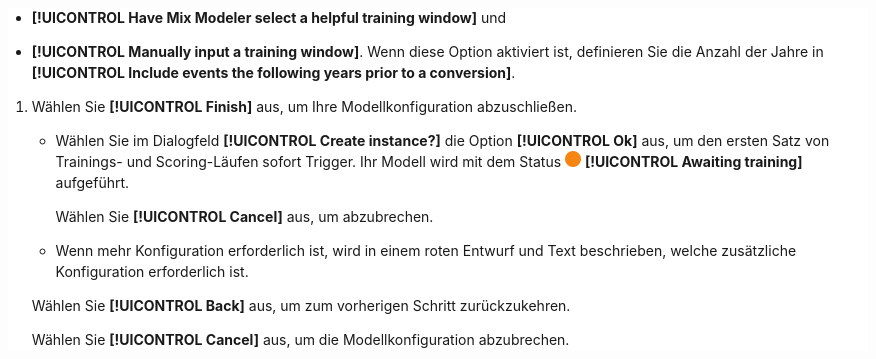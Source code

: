    * **[!UICONTROL Have Mix Modeler select a helpful training window]** und

   * **[!UICONTROL Manually input a training window]**. Wenn diese Option aktiviert ist, definieren Sie die Anzahl der Jahre in **[!UICONTROL Include events the following years prior to a conversion]**.


1. Wählen Sie **[!UICONTROL Finish]** aus, um Ihre Modellkonfiguration abzuschließen.

   * Wählen Sie im Dialogfeld **[!UICONTROL Create instance?]** die Option **[!UICONTROL Ok]** aus, um den ersten Satz von Trainings- und Scoring-Läufen sofort Trigger. Ihr Modell wird mit dem Status ![StatusOrange](/help/assets/icons/StatusOrange.svg) **[!UICONTROL Awaiting training]** aufgeführt.

     Wählen Sie **[!UICONTROL Cancel]** aus, um abzubrechen.

   * Wenn mehr Konfiguration erforderlich ist, wird in einem roten Entwurf und Text beschrieben, welche zusätzliche Konfiguration erforderlich ist.

   Wählen Sie **[!UICONTROL Back]** aus, um zum vorherigen Schritt zurückzukehren.

   Wählen Sie **[!UICONTROL Cancel]** aus, um die Modellkonfiguration abzubrechen.
